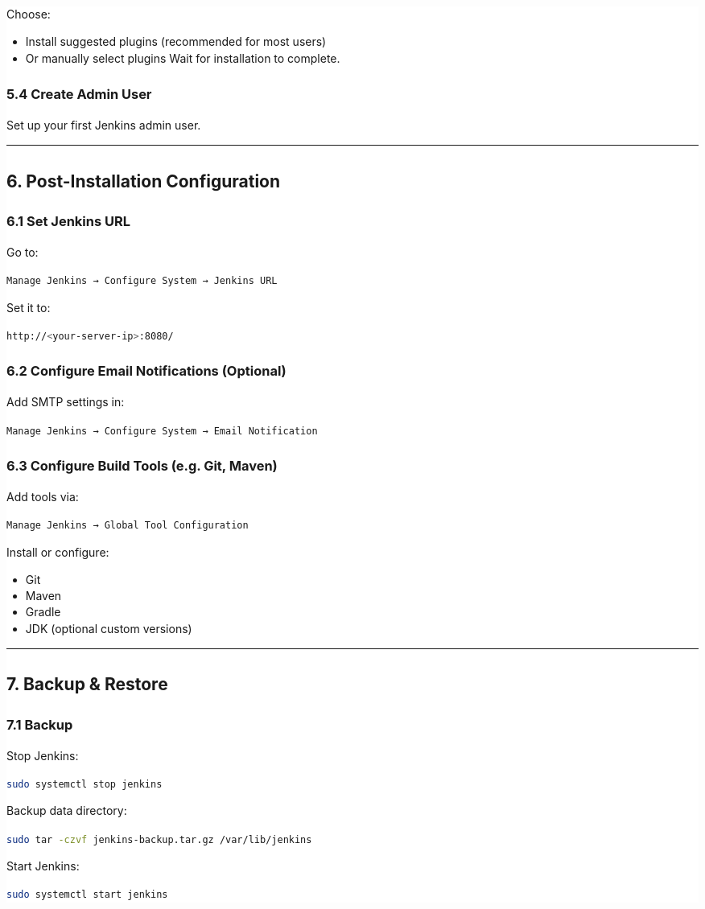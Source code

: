 Choose:
- Install suggested plugins (recommended for most users)
- Or manually select plugins
Wait for installation to complete.

### 5.4 Create Admin User

Set up your first Jenkins admin user.

---

## 6. Post-Installation Configuration

### 6.1 Set Jenkins URL

Go to:
```bash
Manage Jenkins → Configure System → Jenkins URL
```
Set it to:
```bash
http://<your-server-ip>:8080/
```

### 6.2 Configure Email Notifications (Optional)

Add SMTP settings in:
```bash
Manage Jenkins → Configure System → Email Notification
```

### 6.3 Configure Build Tools (e.g. Git, Maven) 

Add tools via:
```bash
Manage Jenkins → Global Tool Configuration
```
Install or configure:
- Git
- Maven
- Gradle
- JDK (optional custom versions)

---

## 7. Backup & Restore

### 7.1 Backup

Stop Jenkins:
```bash
sudo systemctl stop jenkins
```
Backup data directory:
```bash
sudo tar -czvf jenkins-backup.tar.gz /var/lib/jenkins
```
Start Jenkins:
```bash
sudo systemctl start jenkins
```
